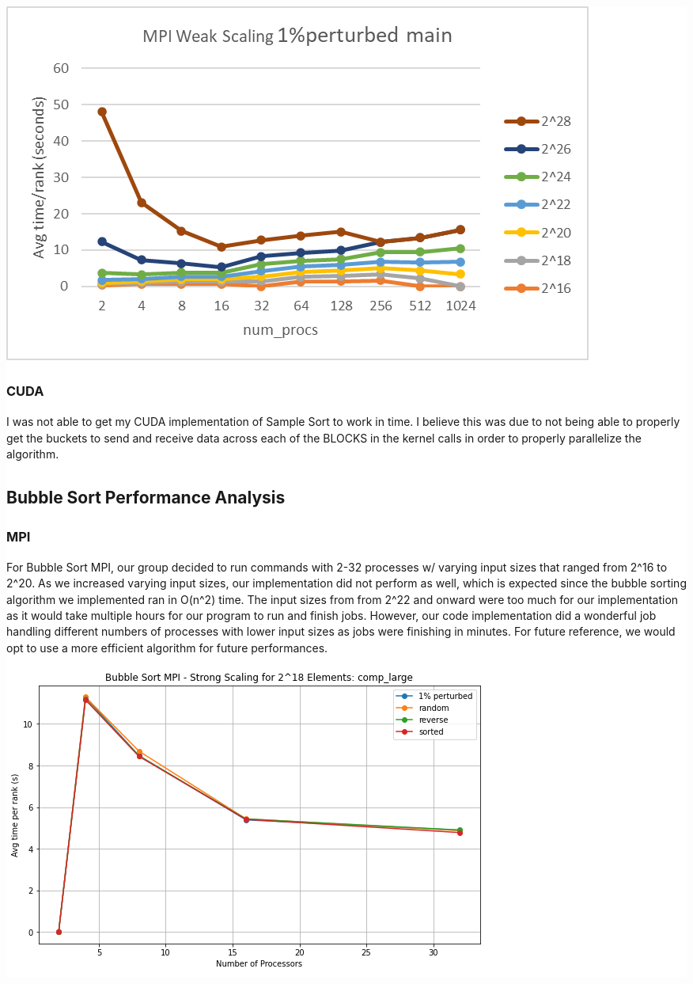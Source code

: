 ![Alt text](plots/imagesforreport//image-34.png)

### CUDA
I was not able to get my CUDA implementation of Sample Sort to work in time. I believe this was due to not being able to properly get the buckets to send and receive data across each of the BLOCKS in the kernel calls in order to properly parallelize the algorithm.

## Bubble Sort Performance Analysis
  ### MPI
  For Bubble Sort MPI, our group decided to run commands with 2-32 processes w/ varying input sizes that ranged from 2^16 to 2^20. As we increased varying input sizes, our implementation did not perform as well, which is expected since the bubble sorting algorithm  we implemented ran in O(n^2) time. The input sizes from from 2^22 and onward were too much for our implementation as it would take multiple hours for our program to run and finish jobs. However, our code implementation did a wonderful job handling different numbers of processes with lower input sizes as jobs were finishing in minutes. For future reference, we would opt to use a more efficient algorithm for future performances.

![](plots/bubble_sort/Picture1.png)